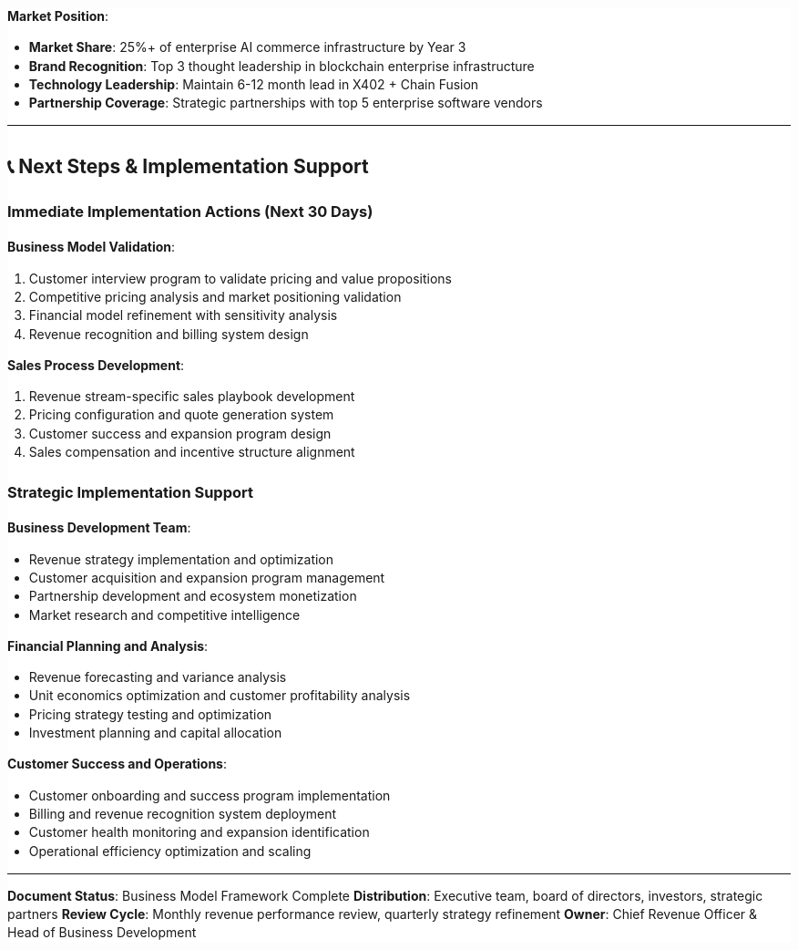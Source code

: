**Market Position**:
- **Market Share**: 25%+ of enterprise AI commerce infrastructure by Year 3
- **Brand Recognition**: Top 3 thought leadership in blockchain enterprise infrastructure
- **Technology Leadership**: Maintain 6-12 month lead in X402 + Chain Fusion
- **Partnership Coverage**: Strategic partnerships with top 5 enterprise software vendors

---

## 📞 **Next Steps & Implementation Support**

### **Immediate Implementation Actions (Next 30 Days)**

**Business Model Validation**:
1. Customer interview program to validate pricing and value propositions
2. Competitive pricing analysis and market positioning validation
3. Financial model refinement with sensitivity analysis
4. Revenue recognition and billing system design

**Sales Process Development**:
1. Revenue stream-specific sales playbook development
2. Pricing configuration and quote generation system
3. Customer success and expansion program design
4. Sales compensation and incentive structure alignment

### **Strategic Implementation Support**

**Business Development Team**:
- Revenue strategy implementation and optimization
- Customer acquisition and expansion program management
- Partnership development and ecosystem monetization
- Market research and competitive intelligence

**Financial Planning and Analysis**:
- Revenue forecasting and variance analysis
- Unit economics optimization and customer profitability analysis
- Pricing strategy testing and optimization
- Investment planning and capital allocation

**Customer Success and Operations**:
- Customer onboarding and success program implementation
- Billing and revenue recognition system deployment
- Customer health monitoring and expansion identification
- Operational efficiency optimization and scaling

---

**Document Status**: Business Model Framework Complete
**Distribution**: Executive team, board of directors, investors, strategic partners
**Review Cycle**: Monthly revenue performance review, quarterly strategy refinement
**Owner**: Chief Revenue Officer & Head of Business Development
